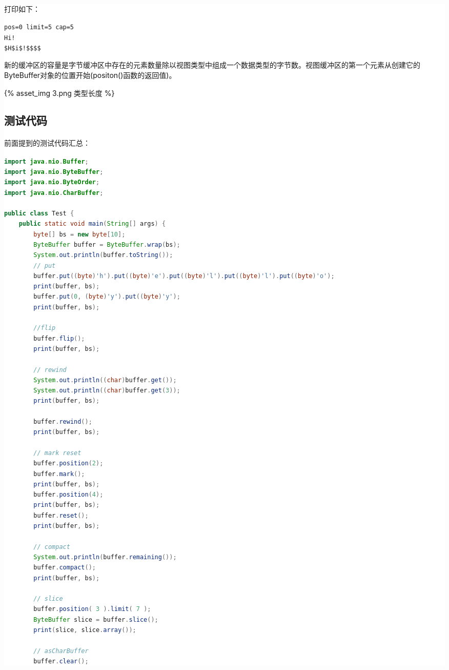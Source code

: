打印如下：

```
pos=0 limit=5 cap=5
Hi!   
$H$i$!$$$$
```

新的缓冲区的容量是字节缓冲区中存在的元素数量除以视图类型中组成一个数据类型的字节数。视图缓冲区的第一个元素从创建它的ByteBuffer对象的位置开始(positon()函数的返回值)。

{% asset_img 3.png 类型长度 %}

## 测试代码

前面提到的测试代码汇总：

```java
import java.nio.Buffer;
import java.nio.ByteBuffer;
import java.nio.ByteOrder;
import java.nio.CharBuffer;

public class Test {
	public static void main(String[] args) {
		byte[] bs = new byte[10];
		ByteBuffer buffer = ByteBuffer.wrap(bs);
		System.out.println(buffer.toString());
		// put
		buffer.put((byte)'h').put((byte)'e').put((byte)'l').put((byte)'l').put((byte)'o');
		print(buffer, bs);
		buffer.put(0, (byte)'y').put((byte)'y');
		print(buffer, bs);
		
		//flip
		buffer.flip();
		print(buffer, bs);
		
		// rewind
		System.out.println((char)buffer.get());
		System.out.println((char)buffer.get(3));
		print(buffer, bs);
		
		buffer.rewind();
		print(buffer, bs);
		
		// mark reset
		buffer.position(2);
		buffer.mark();
		print(buffer, bs);
		buffer.position(4);
		print(buffer, bs);
		buffer.reset();
		print(buffer, bs);
		
		// compact
		System.out.println(buffer.remaining());
		buffer.compact();
		print(buffer, bs);
		
		// slice
		buffer.position( 3 ).limit( 7 );
		ByteBuffer slice = buffer.slice();
		print(slice, slice.array());
		
		// asCharBuffer
		buffer.clear();
```